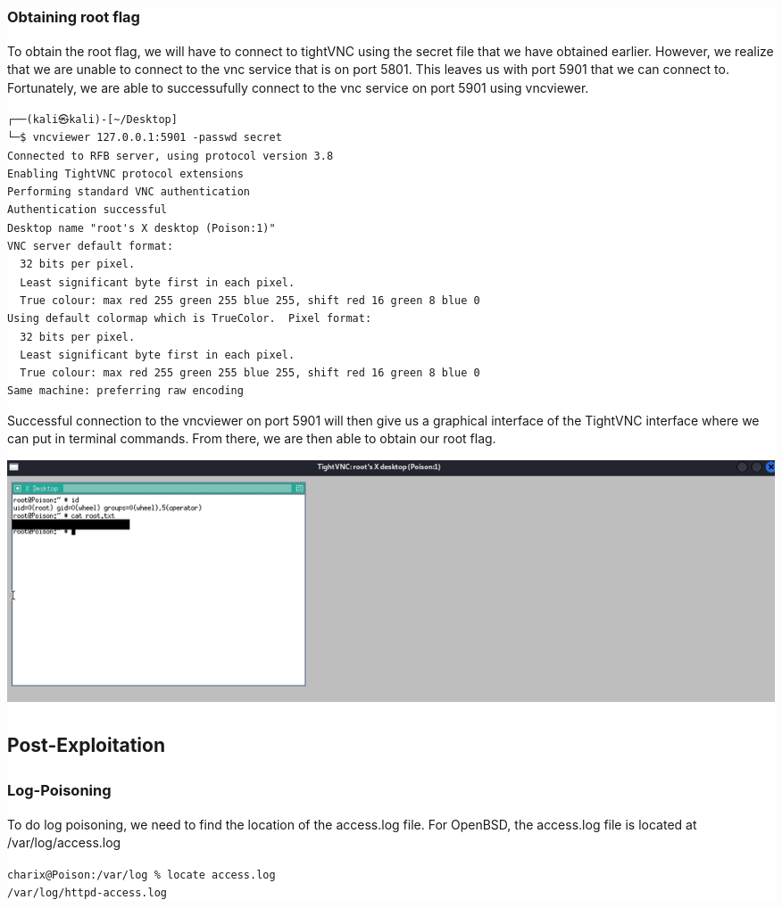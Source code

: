 ### Obtaining root flag
To obtain the root flag, we will have to connect to tightVNC using the secret file that we have obtained earlier. However, we realize that we are unable to connect to the vnc service that is on port 5801. This leaves us with port 5901 that we can connect to. Fortunately, we are able to successufully connect to the vnc service on port 5901 using vncviewer.

```
┌──(kali㉿kali)-[~/Desktop]
└─$ vncviewer 127.0.0.1:5901 -passwd secret
Connected to RFB server, using protocol version 3.8
Enabling TightVNC protocol extensions
Performing standard VNC authentication
Authentication successful
Desktop name "root's X desktop (Poison:1)"
VNC server default format:
  32 bits per pixel.
  Least significant byte first in each pixel.
  True colour: max red 255 green 255 blue 255, shift red 16 green 8 blue 0
Using default colormap which is TrueColor.  Pixel format:
  32 bits per pixel.
  Least significant byte first in each pixel.
  True colour: max red 255 green 255 blue 255, shift red 16 green 8 blue 0
Same machine: preferring raw encoding
```

Successful connection to the vncviewer on port 5901 will then give us a graphical interface of the TightVNC interface where we can put in terminal commands. From there, we are then able to obtain our root flag.

![Root password](https://github.com/joelczk/writeups/blob/main/HTB/Images/Poison/tightvnc.png)

## Post-Exploitation
### Log-Poisoning

To do log poisoning, we need to find the location of the access.log file. For OpenBSD, the access.log file is located at /var/log/access.log

```
charix@Poison:/var/log % locate access.log
/var/log/httpd-access.log
```
